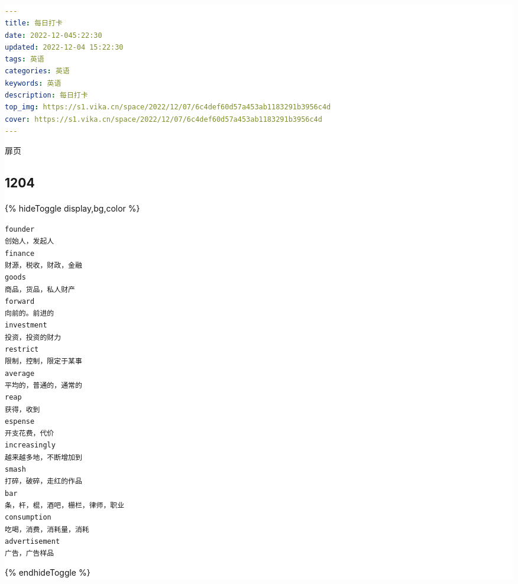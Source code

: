 ```yaml
---
title: 每日打卡
date: 2022-12-045:22:30
updated: 2022-12-04 15:22:30
tags: 英语
categories: 英语
keywords: 英语
description: 每日打卡
top_img: https://s1.vika.cn/space/2022/12/07/6c4def60d57a453ab1183291b3956c4d
cover: https://s1.vika.cn/space/2022/12/07/6c4def60d57a453ab1183291b3956c4d
---
```


扉页
## 1204

{% hideToggle display,bg,color %}

```markdown
founder
创始人，发起人
finance
财源，税收，财政，金融
goods
商品，货品，私人财产
forward
向前的。前进的
investment
投资，投资的财力
restrict
限制，控制，限定于某事
average
平均的，普通的，通常的
reap
获得，收到
espense
开支花费，代价
increasingly
越来越多地，不断增加到
smash
打碎，破碎，走红的作品
bar
条，杆，棍，酒吧，栅栏，律师，职业
consumption
吃喝，消费，消耗量，消耗
advertisement
广告，广告样品
```

{% endhideToggle %}
